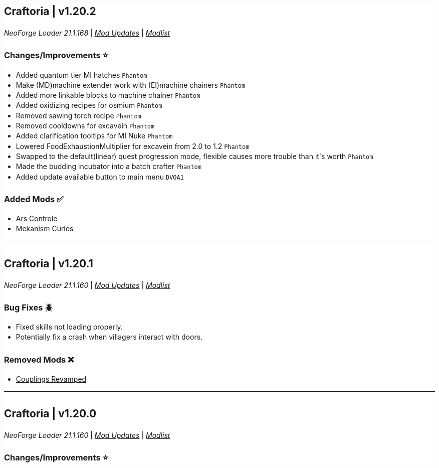 ## Craftoria | v1.20.2

_NeoForge Loader 21.1.168_ | _[Mod Updates](https://github.com/TeamAOF/Craftoria/blob/main/changelogs/changelog_mods_1.20.2.md)_ | _[Modlist](https://github.com/TeamAOF/Craftoria/blob/main/changelogs/modlist_1.20.2.md)_

### Changes/Improvements ⭐

* Added quantum tier MI hatches ``Phantom``
* Make (MD)machine extender work with (EI)machine chainers ``Phantom``
* Added more linkable blocks to machine chainer ``Phantom``
* Added oxidizing recipes for osmium ``Phantom``
* Removed sawing torch recipe ``Phantom``
* Removed cooldowns for excavein ``Phantom``
* Added clarification tooltips for MI Nuke ``Phantom``
* Lowered FoodExhaustionMultiplier for excavein from 2.0 to 1.2 ``Phantom``
* Swapped to the default(linear) quest progression mode, flexible causes more trouble than it's worth ``Phantom``
* Made the budding incubator into a batch crafter ``Phantom``
* Added update available button to main menu ``DVOA1``

### Added Mods ✅

  * [Ars Controle](https://www.curseforge.com/minecraft/mc-mods/ars-controle)
  * [Mekanism Curios](https://www.curseforge.com/minecraft/mc-mods/mekanism-curios)
---

## Craftoria | v1.20.1

_NeoForge Loader 21.1.160_ | _[Mod Updates](https://github.com/TeamAOF/Craftoria/blob/main/changelogs/changelog_mods_1.20.1.md)_ | _[Modlist](https://github.com/TeamAOF/Craftoria/blob/main/changelogs/modlist_1.20.1.md)_

### Bug Fixes 🪲

* Fixed skills not loading properly.
* Potentially fix a crash when villagers interact with doors.

### Removed Mods ❌

  * [Couplings Revamped](https://www.curseforge.com/minecraft/mc-mods/couplings-revamped)
---

## Craftoria | v1.20.0

_NeoForge Loader 21.1.160_ | _[Mod Updates](https://github.com/TeamAOF/Craftoria/blob/main/changelogs/changelog_mods_1.20.0.md)_ | _[Modlist](https://github.com/TeamAOF/Craftoria/blob/main/changelogs/modlist_1.20.0.md)_

### Changes/Improvements ⭐
